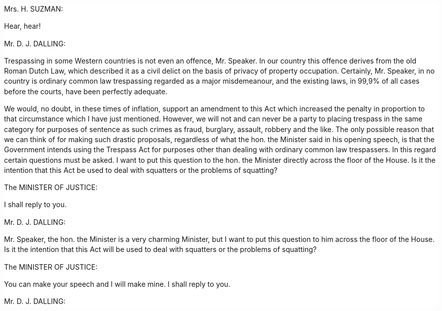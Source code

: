 </speech>

<speech by="#suzman">

<from>Mrs. <person refersTo="hansard_za">H. SUZMAN</person>:</from>

<p>Hear, hear!</p>

</speech>

<speech by="#dalling">

<from>Mr. <person refersTo="hansard_za">D. J. DALLING</person>:</from>

<p>Trespassing in some Western countries is not even an offence, Mr. Speaker. In our country this offence derives from the old Roman Dutch Law, which described it as a civil delict on the basis of privacy of property occupation. Certainly, Mr. Speaker, in no country is ordinary common law trespassing regarded as a major misdemeanour, and the existing laws, in 99,9% of all cases before the courts, have been perfectly adequate.</p>

<p>We would, no doubt, in these times of inflation, support an amendment to this Act which increased the penalty in proportion to that circumstance which I have just mentioned. However, we will not and can never be a party to placing trespass in the same category for purposes of sentence as such crimes as fraud, burglary, assault, robbery and the like. The only possible reason that we can think of for making such drastic proposals, regardless of what the hon. the Minister said in his opening speech, is that the Government intends using the Trespass Act for purposes other than dealing with ordinary common law trespassers. In this regard certain questions must be asked. I want to put this question to the hon. the Minister directly across the floor of the House. Is it the intention that this Act be used to deal with squatters or the problems of squatting?</p>

</speech>

<speech by="#minister_of_justice">

<from>The <person refersTo="hansard_za">MINISTER OF JUSTICE</person>:</from>

<p>I shall reply to you.</p>

</speech>

<speech by="#dalling">

<from>Mr. <person refersTo="hansard_za">D. J. DALLING</person>:</from>

<p>Mr. Speaker, the hon. the Minister is a very charming Minister, but I want to put this question to him across the floor of the House. Is it the intention that this Act will be used to deal with squatters or the problems of squatting?</p>

</speech>

<speech by="#minister_of_justice">

<from>The <person refersTo="hansard_za">MINISTER OF JUSTICE</person>:</from>

<p>You can make your speech and I will make mine. I shall reply to you.</p>

</speech>

<speech by="#dalling">

<from>Mr. <person refersTo="hansard_za">D. J. DALLING</person>:</from>
